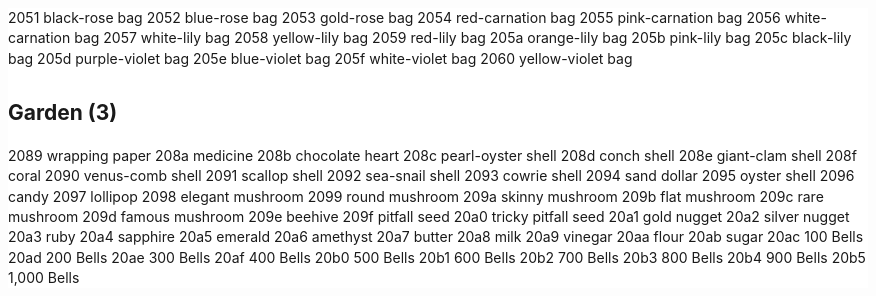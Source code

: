 2051 black-rose bag
2052 blue-rose bag
2053 gold-rose bag
2054 red-carnation bag
2055 pink-carnation bag
2056 white-carnation bag
2057 white-lily bag
2058 yellow-lily bag
2059 red-lily bag
205a orange-lily bag
205b pink-lily bag
205c black-lily bag
205d purple-violet bag
205e blue-violet bag
205f white-violet bag
2060 yellow-violet bag

Garden (3)
----------
2089 wrapping paper
208a medicine
208b chocolate heart
208c pearl-oyster shell
208d conch shell
208e giant-clam shell
208f coral
2090 venus-comb shell
2091 scallop shell
2092 sea-snail shell
2093 cowrie shell
2094 sand dollar
2095 oyster shell
2096 candy
2097 lollipop
2098 elegant mushroom
2099 round mushroom
209a skinny mushroom
209b flat mushroom
209c rare mushroom
209d famous mushroom
209e beehive
209f pitfall seed
20a0 tricky pitfall seed
20a1 gold nugget
20a2 silver nugget
20a3 ruby
20a4 sapphire
20a5 emerald
20a6 amethyst
20a7 butter
20a8 milk
20a9 vinegar
20aa flour
20ab sugar
20ac 100 Bells
20ad 200 Bells
20ae 300 Bells
20af 400 Bells
20b0 500 Bells
20b1 600 Bells
20b2 700 Bells
20b3 800 Bells
20b4 900 Bells
20b5 1,000 Bells